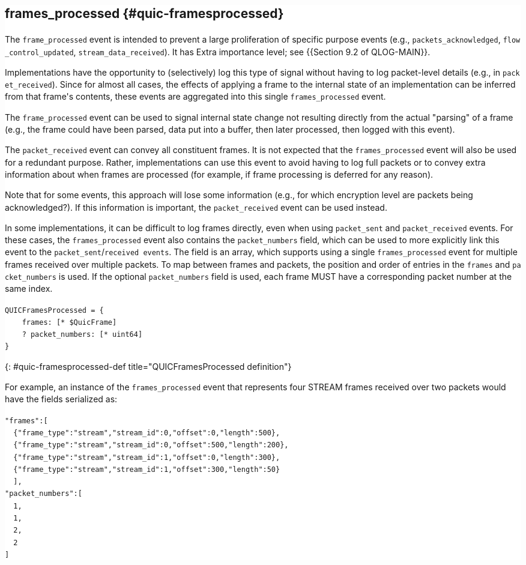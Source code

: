 ## frames_processed {#quic-framesprocessed}

The `frame_processed` event is intended to prevent a large proliferation of
specific purpose events (e.g., `packets_acknowledged`, `flow_control_updated`,
`stream_data_received`). It has Extra importance level; see {{Section 9.2 of
QLOG-MAIN}}.

Implementations have the opportunity to (selectively) log this type of
signal without having to log packet-level details (e.g., in `packet_received`).
Since for almost all cases, the effects of applying a frame to the internal state
of an implementation can be inferred from that frame's contents, these events
are aggregated into this single `frames_processed` event.

The `frame_processed` event can be used to signal internal state change not
resulting directly from the actual "parsing" of a frame (e.g., the frame could
have been parsed, data put into a buffer, then later processed, then logged with
this event).

The `packet_received` event can convey all constituent frames. It is not
expected that the `frames_processed` event will also be used for a redundant
purpose. Rather, implementations can use this event to avoid having to log full
packets or to convey extra information about when frames are processed (for
example, if frame processing is deferred for any reason).

Note that for some events, this approach will lose some information (e.g., for which
encryption level are packets being acknowledged?). If this information is
important, the `packet_received` event can be used instead.

In some implementations, it can be difficult to log frames directly, even when
using `packet_sent` and `packet_received` events. For these cases, the
`frames_processed` event also contains the `packet_numbers` field, which can be
used to more explicitly link this event to the `packet_sent`/`received events`.
The field is an array, which supports using a single `frames_processed` event
for multiple frames received over multiple packets. To map between frames and
packets, the position and order of entries in the `frames` and `packet_numbers`
is used. If the optional `packet_numbers` field is used, each frame MUST have a
corresponding packet number at the same index.

~~~ cddl
QUICFramesProcessed = {
    frames: [* $QuicFrame]
    ? packet_numbers: [* uint64]
}
~~~
{: #quic-framesprocessed-def title="QUICFramesProcessed definition"}

For example, an instance of the `frames_processed` event that represents four
STREAM frames received over two packets would have the fields serialized as:

~~~
"frames":[
  {"frame_type":"stream","stream_id":0,"offset":0,"length":500},
  {"frame_type":"stream","stream_id":0,"offset":500,"length":200},
  {"frame_type":"stream","stream_id":1,"offset":0,"length":300},
  {"frame_type":"stream","stream_id":1,"offset":300,"length":50}
  ],
"packet_numbers":[
  1,
  1,
  2,
  2
]
~~~
